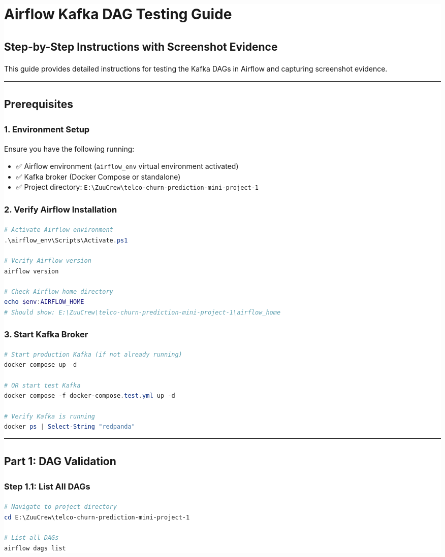 # Airflow Kafka DAG Testing Guide
## Step-by-Step Instructions with Screenshot Evidence

This guide provides detailed instructions for testing the Kafka DAGs in Airflow and capturing screenshot evidence.

---

## Prerequisites

### 1. Environment Setup
Ensure you have the following running:
- ✅ Airflow environment (`airflow_env` virtual environment activated)
- ✅ Kafka broker (Docker Compose or standalone)
- ✅ Project directory: `E:\ZuuCrew\telco-churn-prediction-mini-project-1`

### 2. Verify Airflow Installation
```powershell
# Activate Airflow environment
.\airflow_env\Scripts\Activate.ps1

# Verify Airflow version
airflow version

# Check Airflow home directory
echo $env:AIRFLOW_HOME
# Should show: E:\ZuuCrew\telco-churn-prediction-mini-project-1\airflow_home
```

### 3. Start Kafka Broker
```powershell
# Start production Kafka (if not already running)
docker compose up -d

# OR start test Kafka
docker compose -f docker-compose.test.yml up -d

# Verify Kafka is running
docker ps | Select-String "redpanda"
```

---

## Part 1: DAG Validation

### Step 1.1: List All DAGs
```powershell
# Navigate to project directory
cd E:\ZuuCrew\telco-churn-prediction-mini-project-1

# List all DAGs
airflow dags list
```
